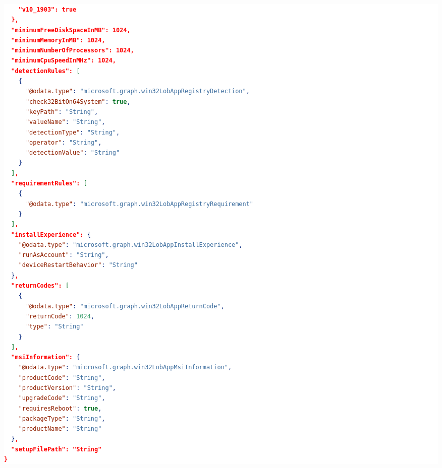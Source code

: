 ``` json
    "v10_1903": true
  },
  "minimumFreeDiskSpaceInMB": 1024,
  "minimumMemoryInMB": 1024,
  "minimumNumberOfProcessors": 1024,
  "minimumCpuSpeedInMHz": 1024,
  "detectionRules": [
    {
      "@odata.type": "microsoft.graph.win32LobAppRegistryDetection",
      "check32BitOn64System": true,
      "keyPath": "String",
      "valueName": "String",
      "detectionType": "String",
      "operator": "String",
      "detectionValue": "String"
    }
  ],
  "requirementRules": [
    {
      "@odata.type": "microsoft.graph.win32LobAppRegistryRequirement"
    }
  ],
  "installExperience": {
    "@odata.type": "microsoft.graph.win32LobAppInstallExperience",
    "runAsAccount": "String",
    "deviceRestartBehavior": "String"
  },
  "returnCodes": [
    {
      "@odata.type": "microsoft.graph.win32LobAppReturnCode",
      "returnCode": 1024,
      "type": "String"
    }
  ],
  "msiInformation": {
    "@odata.type": "microsoft.graph.win32LobAppMsiInformation",
    "productCode": "String",
    "productVersion": "String",
    "upgradeCode": "String",
    "requiresReboot": true,
    "packageType": "String",
    "productName": "String"
  },
  "setupFilePath": "String"
}
```

